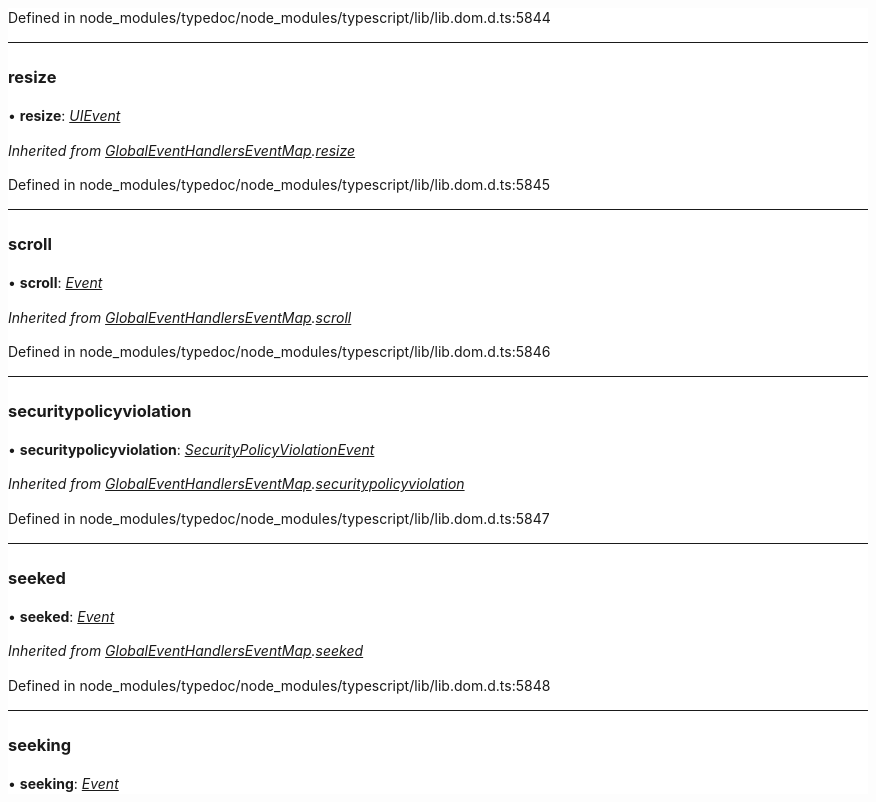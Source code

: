 Defined in node_modules/typedoc/node_modules/typescript/lib/lib.dom.d.ts:5844

___

###  resize

• **resize**: *[UIEvent](_node_modules_typedoc_node_modules_typescript_lib_lib_dom_d_.uievent.md)*

*Inherited from [GlobalEventHandlersEventMap](_node_modules_typedoc_node_modules_typescript_lib_lib_dom_d_.globaleventhandlerseventmap.md).[resize](_node_modules_typedoc_node_modules_typescript_lib_lib_dom_d_.globaleventhandlerseventmap.md#resize)*

Defined in node_modules/typedoc/node_modules/typescript/lib/lib.dom.d.ts:5845

___

###  scroll

• **scroll**: *[Event](_node_modules_typedoc_node_modules_typescript_lib_lib_dom_d_.event.md)*

*Inherited from [GlobalEventHandlersEventMap](_node_modules_typedoc_node_modules_typescript_lib_lib_dom_d_.globaleventhandlerseventmap.md).[scroll](_node_modules_typedoc_node_modules_typescript_lib_lib_dom_d_.globaleventhandlerseventmap.md#scroll)*

Defined in node_modules/typedoc/node_modules/typescript/lib/lib.dom.d.ts:5846

___

###  securitypolicyviolation

• **securitypolicyviolation**: *[SecurityPolicyViolationEvent](_node_modules_typedoc_node_modules_typescript_lib_lib_dom_d_.securitypolicyviolationevent.md)*

*Inherited from [GlobalEventHandlersEventMap](_node_modules_typedoc_node_modules_typescript_lib_lib_dom_d_.globaleventhandlerseventmap.md).[securitypolicyviolation](_node_modules_typedoc_node_modules_typescript_lib_lib_dom_d_.globaleventhandlerseventmap.md#securitypolicyviolation)*

Defined in node_modules/typedoc/node_modules/typescript/lib/lib.dom.d.ts:5847

___

###  seeked

• **seeked**: *[Event](_node_modules_typedoc_node_modules_typescript_lib_lib_dom_d_.event.md)*

*Inherited from [GlobalEventHandlersEventMap](_node_modules_typedoc_node_modules_typescript_lib_lib_dom_d_.globaleventhandlerseventmap.md).[seeked](_node_modules_typedoc_node_modules_typescript_lib_lib_dom_d_.globaleventhandlerseventmap.md#seeked)*

Defined in node_modules/typedoc/node_modules/typescript/lib/lib.dom.d.ts:5848

___

###  seeking

• **seeking**: *[Event](_node_modules_typedoc_node_modules_typescript_lib_lib_dom_d_.event.md)*
